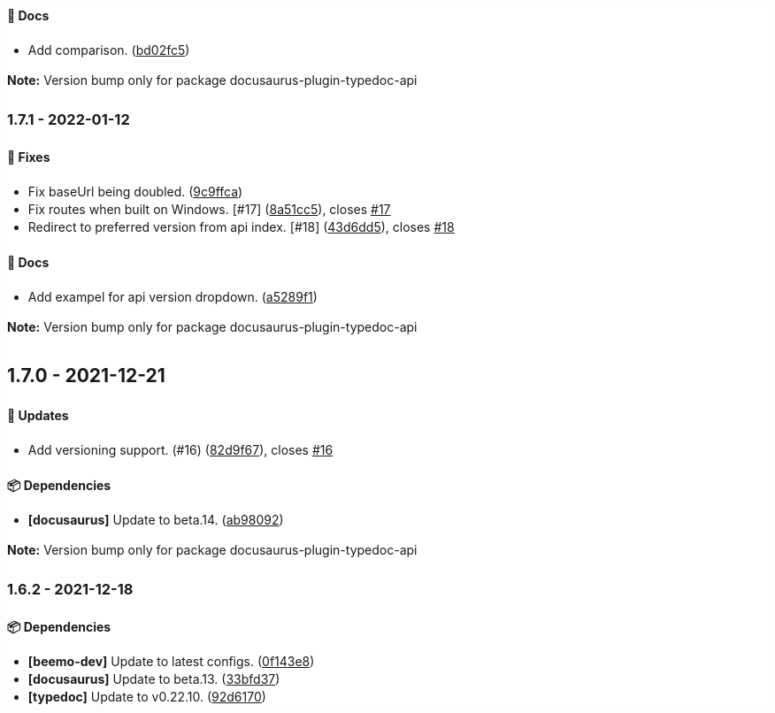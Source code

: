 #### 📘 Docs

- Add comparison. ([bd02fc5](https://github.com/milesj/docusaurus-plugin-typedoc-api/commit/bd02fc5))

**Note:** Version bump only for package docusaurus-plugin-typedoc-api





### 1.7.1 - 2022-01-12

#### 🐞 Fixes

- Fix baseUrl being doubled. ([9c9ffca](https://github.com/milesj/docusaurus-plugin-typedoc-api/commit/9c9ffca))
- Fix routes when built on Windows. [#17] ([8a51cc5](https://github.com/milesj/docusaurus-plugin-typedoc-api/commit/8a51cc5)), closes [#17](https://github.com/milesj/docusaurus-plugin-typedoc-api/issues/17)
- Redirect to preferred version from api index. [#18] ([43d6dd5](https://github.com/milesj/docusaurus-plugin-typedoc-api/commit/43d6dd5)), closes [#18](https://github.com/milesj/docusaurus-plugin-typedoc-api/issues/18)

#### 📘 Docs

- Add exampel for api version dropdown. ([a5289f1](https://github.com/milesj/docusaurus-plugin-typedoc-api/commit/a5289f1))

**Note:** Version bump only for package docusaurus-plugin-typedoc-api





## 1.7.0 - 2021-12-21

#### 🚀 Updates

- Add versioning support. (#16) ([82d9f67](https://github.com/milesj/docusaurus-plugin-typedoc-api/commit/82d9f67)), closes [#16](https://github.com/milesj/docusaurus-plugin-typedoc-api/issues/16)

#### 📦 Dependencies

- **[docusaurus]** Update to beta.14. ([ab98092](https://github.com/milesj/docusaurus-plugin-typedoc-api/commit/ab98092))

**Note:** Version bump only for package docusaurus-plugin-typedoc-api





### 1.6.2 - 2021-12-18

#### 📦 Dependencies

- **[beemo-dev]** Update to latest configs. ([0f143e8](https://github.com/milesj/docusaurus-plugin-typedoc-api/commit/0f143e8))
- **[docusaurus]** Update to beta.13. ([33bfd37](https://github.com/milesj/docusaurus-plugin-typedoc-api/commit/33bfd37))
- **[typedoc]** Update to v0.22.10. ([92d6170](https://github.com/milesj/docusaurus-plugin-typedoc-api/commit/92d6170))
